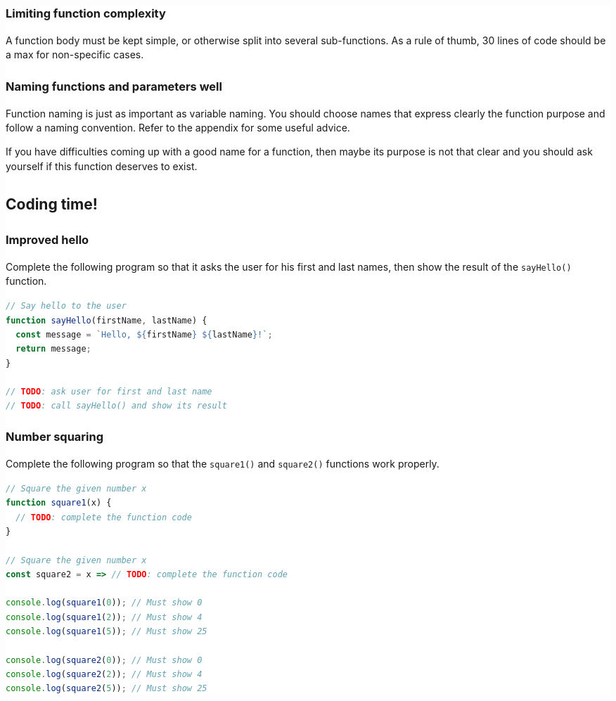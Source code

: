 ### Limiting function complexity

A function body must be kept simple, or otherwise split into several sub-functions. As a rule of thumb, 30 lines of code should be a max for non-specific cases.

### Naming functions and parameters well

Function naming is just as important as variable naming. You should choose names that express clearly the function purpose and follow a naming convention. Refer to the appendix for some useful advice.

If you have difficulties coming up with a good name for a function, then maybe its purpose is not that clear and you should ask yourself if this function deserves to exist.

## Coding time!

### Improved hello

Complete the following program so that it asks the user for his first and last names, then show the result of the `sayHello()` function.

```js
// Say hello to the user
function sayHello(firstName, lastName) {
  const message = `Hello, ${firstName} ${lastName}!`;
  return message;
}

// TODO: ask user for first and last name
// TODO: call sayHello() and show its result
```

### Number squaring

Complete the following program so that the `square1()` and `square2()` functions work properly.

```js
// Square the given number x
function square1(x) {
  // TODO: complete the function code
}

// Square the given number x
const square2 = x => // TODO: complete the function code

console.log(square1(0)); // Must show 0
console.log(square1(2)); // Must show 4
console.log(square1(5)); // Must show 25

console.log(square2(0)); // Must show 0
console.log(square2(2)); // Must show 4
console.log(square2(5)); // Must show 25
```
